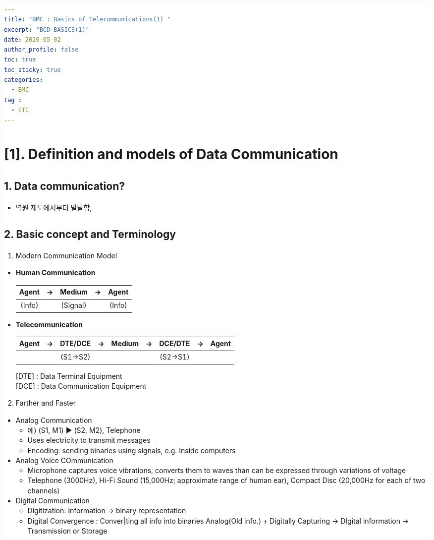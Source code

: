 ```yaml
---
title: "BMC : Basics of Telecommunications(1) "
excerpt: "BCD BASICS(1)" 
date: 2020-05-02
author_profile: false
toc: true
toc_sticky: true
categories:
  - BMC
tag :
  - ETC
---
```



# [1]. Definition and models of Data Communication 

## 1. Data communication?  
- 역원 제도에서부터 발달함, 

## 2. Basic concept and Terminology  
1) Modern Communication Model
- **Human Communication**   

    |Agent|->|Medium|->|Agent|
    |:---:|---|:---:|:---:|:---:|
    |(Info)||(Signal)||(Info)|

- **Telecommunication**  

    |Agent|->|DTE/DCE|->|Medium|->|DCE/DTE|->|Agent|
    |:---:|---|:---:|:---:|:---:|:---:|:---:|:---:|:---:|
    |||(S1->S2)||||(S2->S1)||
    
    [DTE] : Data Terminal Equipment  
    [DCE] : Data Communication Equipment

2) Farther and Faster
- Analog Communication  
    - 예) (S1, M1) ► (S2, M2),  Telephone  
    - Uses electricity to transmit messages
    - Encoding: sending binaries using signals,  e.g. Inside computers  
- Analog Voice COmmunication
    - Microphone captures voice vibrations, converts them to waves than can be expressed through variations of voltage  
    - Telephone (3000Hz), Hi-Fi Sound (15,000Hz; approximate range of human ear), Compact Disc (20,000Hz for each of two channels)​
- Digital Communication  
    - Digitization: Information → binary representation
    - Digital Convergence : Conver|ting all info into binaries
      Analog(Old info.) + Digitally Capturing -> DIgital information -> Transmission or Storage
